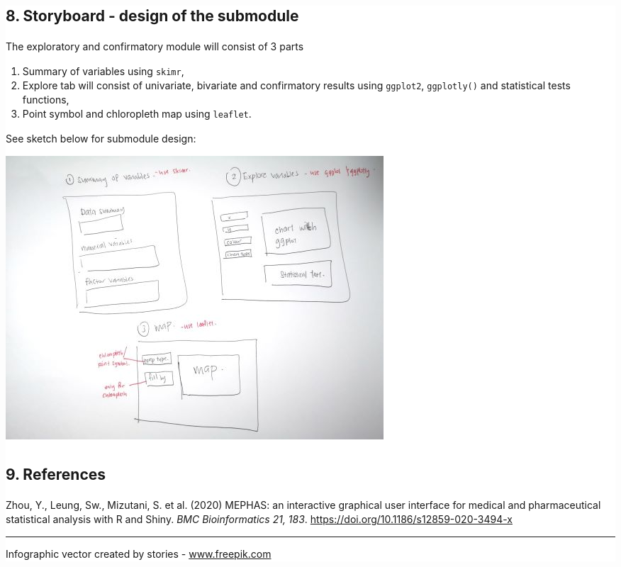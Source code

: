## 8. Storyboard - design of the submodule 

The exploratory and confirmatory module will consist of 3 parts

1) Summary of variables using `skimr`,
2) Explore tab will consist of univariate, bivariate and confirmatory results using `ggplot2`, `ggplotly()` and statistical tests functions,
3) Point symbol and chloropleth map using `leaflet`.

See sketch below for submodule design:

![](images/sketch.jpg)

## 9. References

Zhou, Y., Leung, Sw., Mizutani, S. et al. (2020) MEPHAS: an interactive graphical user interface for medical and pharmaceutical statistical analysis with R and Shiny. *BMC Bioinformatics 21, 183*. <https://doi.org/10.1186/s12859-020-3494-x>

---

Infographic vector created by stories - www.freepik.com</a>
